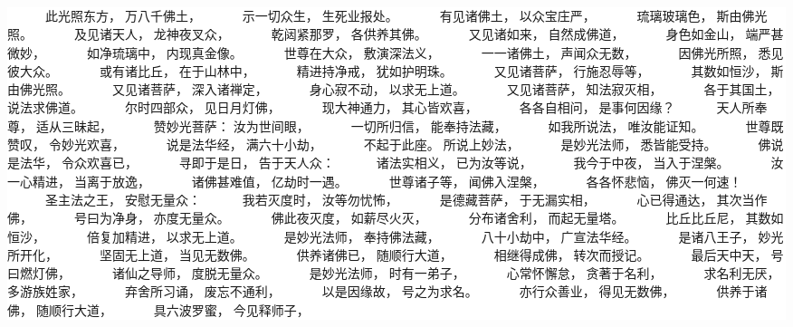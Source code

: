 　　　此光照东方， 万八千佛土，
　　　示一切众生， 生死业报处。
　　　有见诸佛土， 以众宝庄严，
　　　琉璃玻璃色， 斯由佛光照。
　　　及见诸天人， 龙神夜叉众，
　　　乾闼紧那罗， 各供养其佛。
　　　又见诸如来， 自然成佛道，
　　　身色如金山， 端严甚微妙，
　　　如净琉璃中， 内现真金像。
　　　世尊在大众， 敷演深法义，
　　　一一诸佛土， 声闻众无数，
　　　因佛光所照， 悉见彼大众。
　　　或有诸比丘， 在于山林中，
　　　精进持净戒， 犹如护明珠。
　　　又见诸菩萨， 行施忍辱等，
　　　其数如恒沙， 斯由佛光照。
　　　又见诸菩萨， 深入诸禅定，
　　　身心寂不动， 以求无上道。
　　　又见诸菩萨， 知法寂灭相，
　　　各于其国土， 说法求佛道。
　　　尔时四部众， 见日月灯佛，
　　　现大神通力， 其心皆欢喜，
　　　各各自相问， 是事何因缘？
　　　天人所奉尊， 适从三昧起，
　　　赞妙光菩萨： 汝为世间眼，
　　　一切所归信， 能奉持法藏，
　　　如我所说法， 唯汝能证知。
　　　世尊既赞叹， 令妙光欢喜，
　　　说是法华经， 满六十小劫，
　　　不起于此座。 所说上妙法，
　　　是妙光法师， 悉皆能受持。
　　　佛说是法华， 令众欢喜已，
　　　寻即于是日， 告于天人众：
　　　诸法实相义， 已为汝等说，
　　　我今于中夜， 当入于涅槃。
　　　汝一心精进， 当离于放逸，
　　　诸佛甚难值， 亿劫时一遇。
　　　世尊诸子等， 闻佛入涅槃，
　　　各各怀悲恼， 佛灭一何速！
　　　圣主法之王， 安慰无量众：
　　　我若灭度时， 汝等勿忧怖，
　　　是德藏菩萨， 于无漏实相，
　　　心已得通达， 其次当作佛，
　　　号曰为净身， 亦度无量众。
　　　佛此夜灭度， 如薪尽火灭，
　　　分布诸舍利， 而起无量塔。
　　　比丘比丘尼， 其数如恒沙，
　　　倍复加精进， 以求无上道。
　　　是妙光法师， 奉持佛法藏，
　　　八十小劫中， 广宣法华经。
　　　是诸八王子， 妙光所开化，
　　　坚固无上道， 当见无数佛。
　　　供养诸佛已， 随顺行大道，
　　　相继得成佛， 转次而授记。
　　　最后天中天， 号曰燃灯佛，
　　　诸仙之导师， 度脱无量众。
　　　是妙光法师， 时有一弟子，
　　　心常怀懈怠， 贪著于名利，
　　　求名利无厌， 多游族姓家，
　　　弃舍所习诵， 废忘不通利，
　　　以是因缘故， 号之为求名。
　　　亦行众善业， 得见无数佛，
　　　供养于诸佛， 随顺行大道，
　　　具六波罗蜜， 今见释师子，